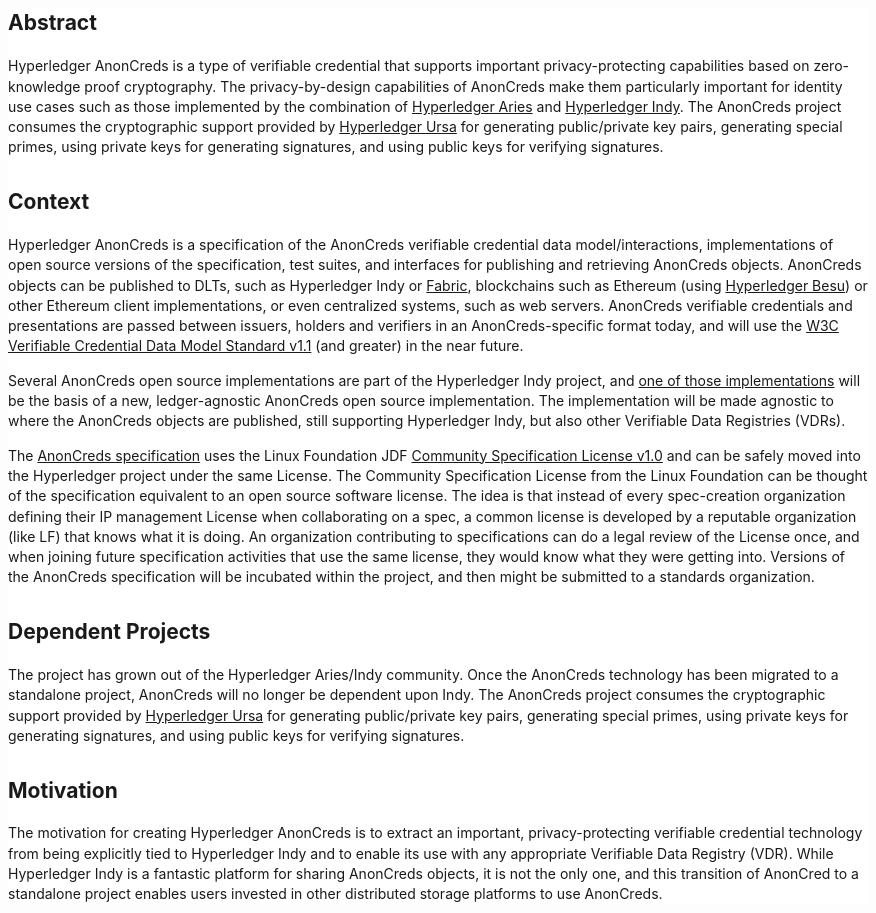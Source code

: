 ## Abstract

Hyperledger AnonCreds is a type of verifiable credential that supports important privacy-protecting capabilities based on zero-knowledge proof cryptography. The privacy-by-design capabilities of AnonCreds make them particularly important for identity use cases such as those implemented by the combination of [Hyperledger Aries](https://www.hyperledger.org/use/aries) and [Hyperledger Indy](https://www.hyperledger.org/use/hyperledger-indy). The AnonCreds project consumes the cryptographic support provided by [Hyperledger Ursa](https://www.hyperledger.org/use/ursa) for generating public/private key pairs, generating special primes, using private keys for generating signatures, and using public keys for verifying signatures.

## Context

Hyperledger AnonCreds is a specification of the AnonCreds verifiable credential data model/interactions, implementations of open source versions of the specification, test suites, and interfaces for publishing and retrieving AnonCreds objects. AnonCreds objects can be published to DLTs, such as Hyperledger Indy or [Fabric](https://www.hyperledger.org/use/fabric), blockchains such as Ethereum (using [Hyperledger Besu](https://www.hyperledger.org/use/besu)) or other Ethereum client implementations, or even centralized systems, such as web servers. AnonCreds verifiable credentials and presentations are passed between issuers, holders and verifiers in an AnonCreds-specific format today, and will use the [W3C Verifiable Credential Data Model Standard v1.1](https://www.w3.org/TR/vc-data-model/) (and greater) in the near future.

Several AnonCreds open source implementations are part of the Hyperledger Indy project, and [one of those implementations](https://github.com/hyperledger/indy-shared-rs/tree/main/indy-credx) will be the basis of a new, ledger-agnostic AnonCreds open source implementation. The implementation will be made agnostic to where the AnonCreds objects are published, still supporting Hyperledger Indy, but also other Verifiable Data Registries (VDRs).

The [AnonCreds specification](https://anoncreds-wg.github.io/anoncreds-spec/) uses the Linux Foundation JDF [Community Specification License v1.0](https://github.com/CommunitySpecification/1.0) and can be safely moved into the Hyperledger project under the same License. The Community Specification License from the Linux Foundation can be thought of the specification equivalent to an open source software license. The idea is that instead of every spec-creation organization defining their IP management License when collaborating on a spec, a common license is developed by a reputable organization (like LF) that knows what it is doing. An organization contributing to specifications can do a legal review of the License once, and when joining future specification activities that use the same license, they would know what they were getting into. Versions of the AnonCreds specification will be incubated within the project, and then might be submitted to a standards organization.

## Dependent Projects

The project has grown out of the Hyperledger Aries/Indy community. Once the AnonCreds technology has been migrated to a standalone project, AnonCreds will no longer be dependent upon Indy. The AnonCreds project consumes the cryptographic support provided by [Hyperledger Ursa](https://www.hyperledger.org/use/ursa) for generating public/private key pairs, generating special primes, using private keys for generating signatures, and using public keys for verifying signatures.

## Motivation

The motivation for creating Hyperledger AnonCreds is to extract an important, privacy-protecting verifiable credential technology from being explicitly tied to Hyperledger Indy and to enable its use with any appropriate Verifiable Data Registry (VDR). While Hyperledger Indy is a fantastic platform for sharing AnonCreds objects, it is not the only one, and this transition of AnonCred to a standalone project enables users invested in other distributed storage platforms to use AnonCreds.
